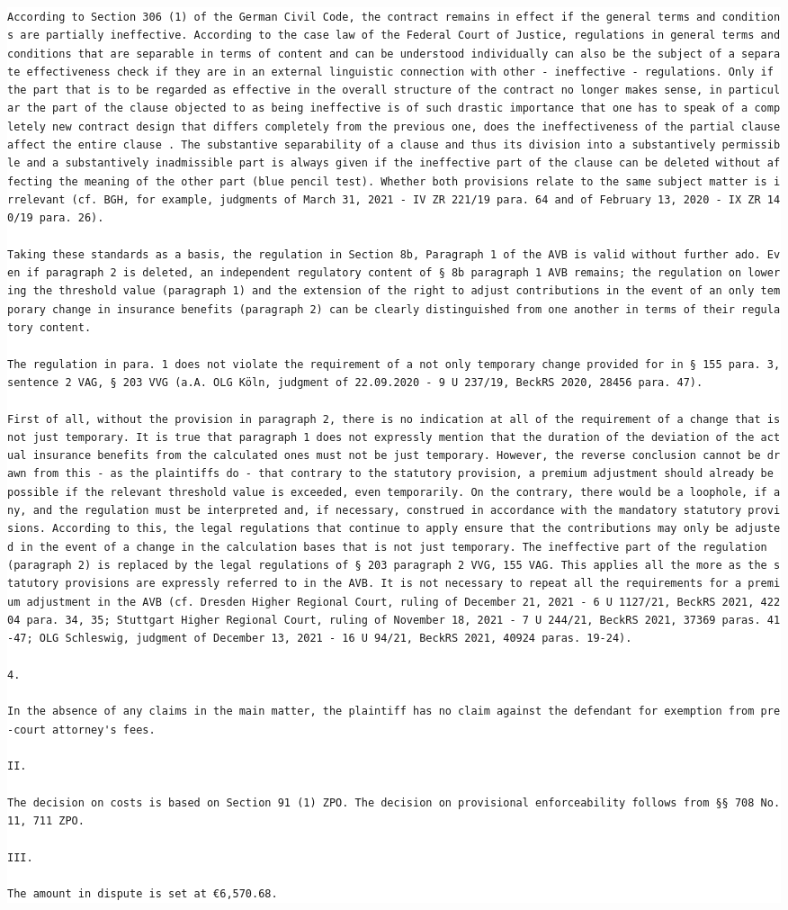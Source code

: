     According to Section 306 (1) of the German Civil Code, the contract remains in effect if the general terms and conditions are partially ineffective. According to the case law of the Federal Court of Justice, regulations in general terms and conditions that are separable in terms of content and can be understood individually can also be the subject of a separate effectiveness check if they are in an external linguistic connection with other - ineffective - regulations. Only if the part that is to be regarded as effective in the overall structure of the contract no longer makes sense, in particular the part of the clause objected to as being ineffective is of such drastic importance that one has to speak of a completely new contract design that differs completely from the previous one, does the ineffectiveness of the partial clause affect the entire clause . The substantive separability of a clause and thus its division into a substantively permissible and a substantively inadmissible part is always given if the ineffective part of the clause can be deleted without affecting the meaning of the other part (blue pencil test). Whether both provisions relate to the same subject matter is irrelevant (cf. BGH, for example, judgments of March 31, 2021 - IV ZR 221/19 para. 64 and of February 13, 2020 - IX ZR 140/19 para. 26).

    Taking these standards as a basis, the regulation in Section 8b, Paragraph 1 of the AVB is valid without further ado. Even if paragraph 2 is deleted, an independent regulatory content of § 8b paragraph 1 AVB remains; the regulation on lowering the threshold value (paragraph 1) and the extension of the right to adjust contributions in the event of an only temporary change in insurance benefits (paragraph 2) can be clearly distinguished from one another in terms of their regulatory content.

    The regulation in para. 1 does not violate the requirement of a not only temporary change provided for in § 155 para. 3, sentence 2 VAG, § 203 VVG (a.A. OLG Köln, judgment of 22.09.2020 - 9 U 237/19, BeckRS 2020, 28456 para. 47).

    First of all, without the provision in paragraph 2, there is no indication at all of the requirement of a change that is not just temporary. It is true that paragraph 1 does not expressly mention that the duration of the deviation of the actual insurance benefits from the calculated ones must not be just temporary. However, the reverse conclusion cannot be drawn from this - as the plaintiffs do - that contrary to the statutory provision, a premium adjustment should already be possible if the relevant threshold value is exceeded, even temporarily. On the contrary, there would be a loophole, if any, and the regulation must be interpreted and, if necessary, construed in accordance with the mandatory statutory provisions. According to this, the legal regulations that continue to apply ensure that the contributions may only be adjusted in the event of a change in the calculation bases that is not just temporary. The ineffective part of the regulation (paragraph 2) is replaced by the legal regulations of § 203 paragraph 2 VVG, 155 VAG. This applies all the more as the statutory provisions are expressly referred to in the AVB. It is not necessary to repeat all the requirements for a premium adjustment in the AVB (cf. Dresden Higher Regional Court, ruling of December 21, 2021 - 6 U 1127/21, BeckRS 2021, 42204 para. 34, 35; Stuttgart Higher Regional Court, ruling of November 18, 2021 - 7 U 244/21, BeckRS 2021, 37369 paras. 41-47; OLG Schleswig, judgment of December 13, 2021 - 16 U 94/21, BeckRS 2021, 40924 paras. 19-24).

    4.

    In the absence of any claims in the main matter, the plaintiff has no claim against the defendant for exemption from pre-court attorney's fees.

    II.

    The decision on costs is based on Section 91 (1) ZPO. The decision on provisional enforceability follows from §§ 708 No. 11, 711 ZPO.

    III.

    The amount in dispute is set at €6,570.68.
